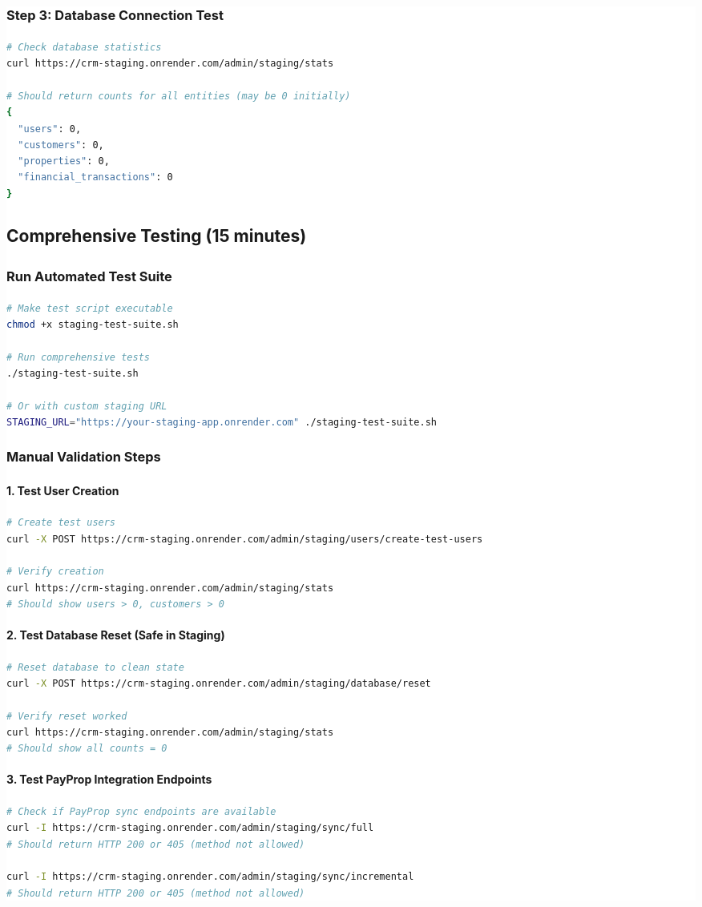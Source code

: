 ### Step 3: Database Connection Test
```bash
# Check database statistics
curl https://crm-staging.onrender.com/admin/staging/stats

# Should return counts for all entities (may be 0 initially)
{
  "users": 0,
  "customers": 0,
  "properties": 0,
  "financial_transactions": 0
}
```

## Comprehensive Testing (15 minutes)

### Run Automated Test Suite
```bash
# Make test script executable
chmod +x staging-test-suite.sh

# Run comprehensive tests
./staging-test-suite.sh

# Or with custom staging URL
STAGING_URL="https://your-staging-app.onrender.com" ./staging-test-suite.sh
```

### Manual Validation Steps

#### 1. Test User Creation
```bash
# Create test users
curl -X POST https://crm-staging.onrender.com/admin/staging/users/create-test-users

# Verify creation
curl https://crm-staging.onrender.com/admin/staging/stats
# Should show users > 0, customers > 0
```

#### 2. Test Database Reset (Safe in Staging)
```bash
# Reset database to clean state
curl -X POST https://crm-staging.onrender.com/admin/staging/database/reset

# Verify reset worked
curl https://crm-staging.onrender.com/admin/staging/stats
# Should show all counts = 0
```

#### 3. Test PayProp Integration Endpoints
```bash
# Check if PayProp sync endpoints are available
curl -I https://crm-staging.onrender.com/admin/staging/sync/full
# Should return HTTP 200 or 405 (method not allowed)

curl -I https://crm-staging.onrender.com/admin/staging/sync/incremental  
# Should return HTTP 200 or 405 (method not allowed)
```
